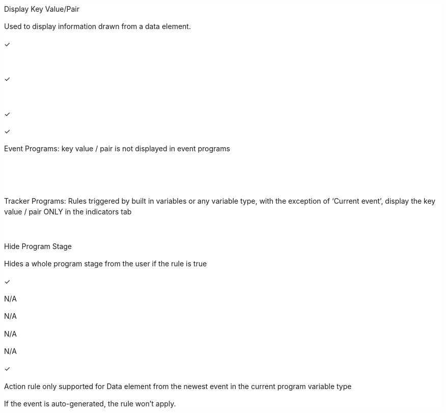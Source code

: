 <td colspan="1" rowspan="1">
<p>Display Key Value/Pair</p>
</td>
<td colspan="1" rowspan="1">
<p>Used to display information drawn from a data element.</p>
</td>
<td colspan="1" rowspan="1">
<p>✓</p>
</td>
<td colspan="1" rowspan="1">
<p><img title="" src="images/image3.png" alt="" /></p>
</td>
<td colspan="1" rowspan="1">
<p>✓</p>
</td>
<td colspan="1" rowspan="1">
<p><img title="" src="images/image3.png" alt="" /></p>
</td>
<td colspan="1" rowspan="1">
<p>✓</p>
</td>
<td colspan="1" rowspan="1">
<p>✓</p>
</td>
<td colspan="1" rowspan="1">
<p><img title="" src="images/image1.png" alt="" />Event Programs:&nbsp;key value / pair is not displayed in event programs</p>
<p>&nbsp;</p>
<p>&nbsp;</p>
<p><img title="" src="images/image1.png" alt="" />Tracker Programs:&nbsp;Rules triggered by built in variables or any variable type, with the exception of &lsquo;Current event&rsquo;, display the key value / pair ONLY in the indicators tab</p>
<p>&nbsp;</p>
</td>
</tr>
<tr>
<td colspan="1" rowspan="1">
<p>Hide&nbsp;Program Stage</p>
</td>
<td colspan="1" rowspan="1">
<p>Hides a whole program stage from the user if the rule is true</p>
</td>
<td colspan="1" rowspan="1">
<p>✓</p>
</td>
<td colspan="1" rowspan="1">
<p>N/A</p>
</td>
<td colspan="1" rowspan="1">
<p>N/A</p>
</td>
<td colspan="1" rowspan="1">
<p>N/A</p>
</td>
<td colspan="1" rowspan="1">
<p>N/A</p>
</td>
<td colspan="1" rowspan="1">
<p>✓</p>
</td>
<td colspan="1" rowspan="1">
<p><img title="" src="images/image1.png" alt="" />Action rule only supported for&nbsp;Data element from the newest event in the current program variable type</p>
<p><img title="" src="images/image1.png" alt="" />If the event is auto-generated, the rule won&rsquo;t apply.</p>
